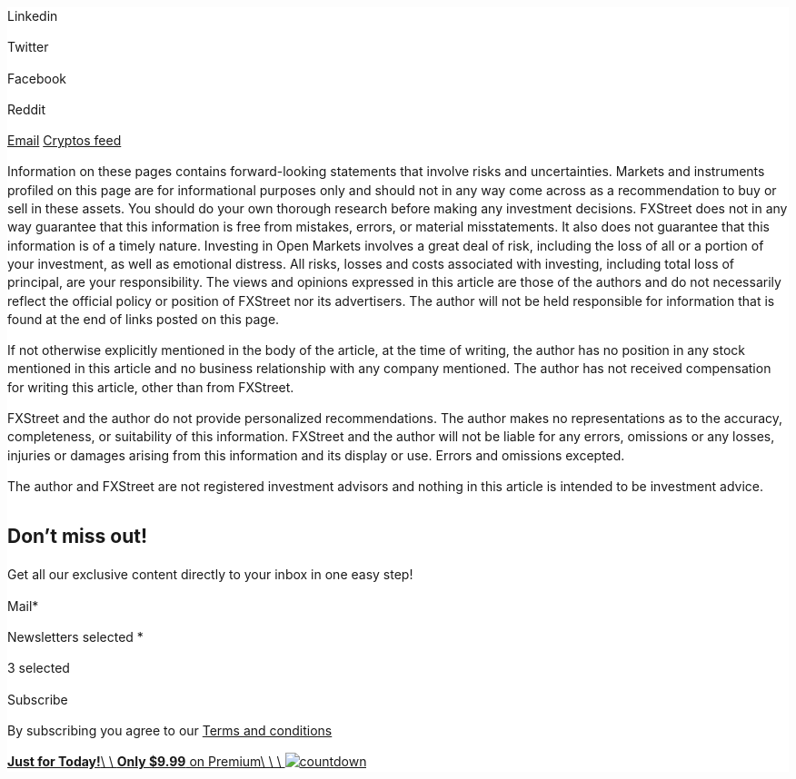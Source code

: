 Linkedin

Twitter

Facebook

Reddit

[Email](mailto:?body=Bitcoin%C2%A0%28BTC%29%C2%A0price%C2%A0hovers%C2%A0around%C2%A0%2487%2C000%C2%A0on%C2%A0Wednesday%C2%A0after%C2%A0recovering%C2%A04%25%C2%A0in%C2%A0the%C2%A0last%C2%A0three%C2%A0days.%C2%A0%0A%0Ahttps%3A%2F%2Fwww.fxstreet.com%2Fcryptocurrencies%2Fnews%2Ftop-3-price-prediction-bitcoin-ethereum-ripple-btc-eth-and-xrp-could-face-volatility-as-trumps-liberation-day-nears-202503260512&subject=Top%203%20Price%20Prediction%20Bitcoin,%20Ethereum,%20Ripple:%20BTC,%20ETH,%20and%20XRP%20could%20face%20volatility%20as%20Trump%E2%80%99s%20%E2%80%9CLiberation%20Day%E2%80%9D%20nears)
[Cryptos feed](https://www.fxstreet.com/cryptocurrencies/news/feed)

Information on these pages contains forward-looking statements that involve risks and uncertainties. Markets and instruments profiled on this page are for informational purposes only and should not in any way come across as a recommendation to buy or sell in these assets. You should do your own thorough research before making any investment decisions. FXStreet does not in any way guarantee that this information is free from mistakes, errors, or material misstatements. It also does not guarantee that this information is of a timely nature. Investing in Open Markets involves a great deal of risk, including the loss of all or a portion of your investment, as well as emotional distress. All risks, losses and costs associated with investing, including total loss of principal, are your responsibility. The views and opinions expressed in this article are those of the authors and do not necessarily reflect the official policy or position of FXStreet nor its advertisers. The author will not be held responsible for information that is found at the end of links posted on this page.

If not otherwise explicitly mentioned in the body of the article, at the time of writing, the author has no position in any stock mentioned in this article and no business relationship with any company mentioned. The author has not received compensation for writing this article, other than from FXStreet.

FXStreet and the author do not provide personalized recommendations. The author makes no representations as to the accuracy, completeness, or suitability of this information. FXStreet and the author will not be liable for any errors, omissions or any losses, injuries or damages arising from this information and its display or use. Errors and omissions excepted.

The author and FXStreet are not registered investment advisors and nothing in this article is intended to be investment advice.

## Don’t miss out!

Get all our exclusive content directly to your inbox in one easy step!

Mail\*

Newsletters selected \*

3 selected

Subscribe

By subscribing you agree to our [Terms and conditions](https://www.fxstreet.com/info/terms-conditions)

[**Just for Today!**\\
\\
**Only $9.99** on Premium\\
\\
\\
![countdown](https://gen.sendtric.com/countdown/6144lgsq7e)](https://www.fxstreet.com/account/premium-payment?subscriptionid=78571db4-d721-4796-9c3e-21c18239943b&uritoredirect=https://payment-gateway.fxstreet.workers.dev/checkout?userId={userId}%26planId=plan_m8ktcTu2i5ZDX%26buyerSessionID={buyerSessionID}%26email={email})
